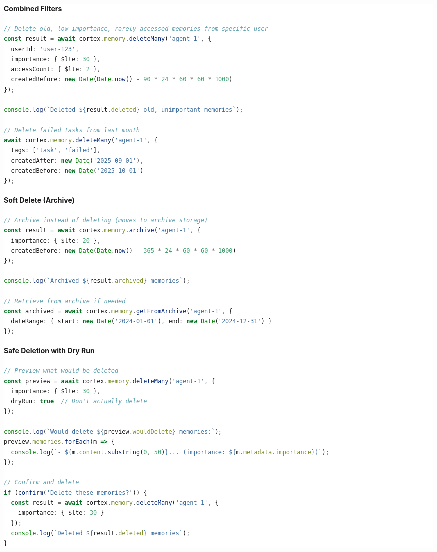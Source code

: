 #### Combined Filters

```typescript
// Delete old, low-importance, rarely-accessed memories from specific user
const result = await cortex.memory.deleteMany('agent-1', {
  userId: 'user-123',
  importance: { $lte: 30 },
  accessCount: { $lte: 2 },
  createdBefore: new Date(Date.now() - 90 * 24 * 60 * 60 * 1000)
});

console.log(`Deleted ${result.deleted} old, unimportant memories`);

// Delete failed tasks from last month
await cortex.memory.deleteMany('agent-1', {
  tags: ['task', 'failed'],
  createdAfter: new Date('2025-09-01'),
  createdBefore: new Date('2025-10-01')
});
```

#### Soft Delete (Archive)

```typescript
// Archive instead of deleting (moves to archive storage)
const result = await cortex.memory.archive('agent-1', {
  importance: { $lte: 20 },
  createdBefore: new Date(Date.now() - 365 * 24 * 60 * 60 * 1000)
});

console.log(`Archived ${result.archived} memories`);

// Retrieve from archive if needed
const archived = await cortex.memory.getFromArchive('agent-1', {
  dateRange: { start: new Date('2024-01-01'), end: new Date('2024-12-31') }
});
```

#### Safe Deletion with Dry Run

```typescript
// Preview what would be deleted
const preview = await cortex.memory.deleteMany('agent-1', {
  importance: { $lte: 30 },
  dryRun: true  // Don't actually delete
});

console.log(`Would delete ${preview.wouldDelete} memories:`);
preview.memories.forEach(m => {
  console.log(`- ${m.content.substring(0, 50)}... (importance: ${m.metadata.importance})`);
});

// Confirm and delete
if (confirm('Delete these memories?')) {
  const result = await cortex.memory.deleteMany('agent-1', {
    importance: { $lte: 30 }
  });
  console.log(`Deleted ${result.deleted} memories`);
}
```
